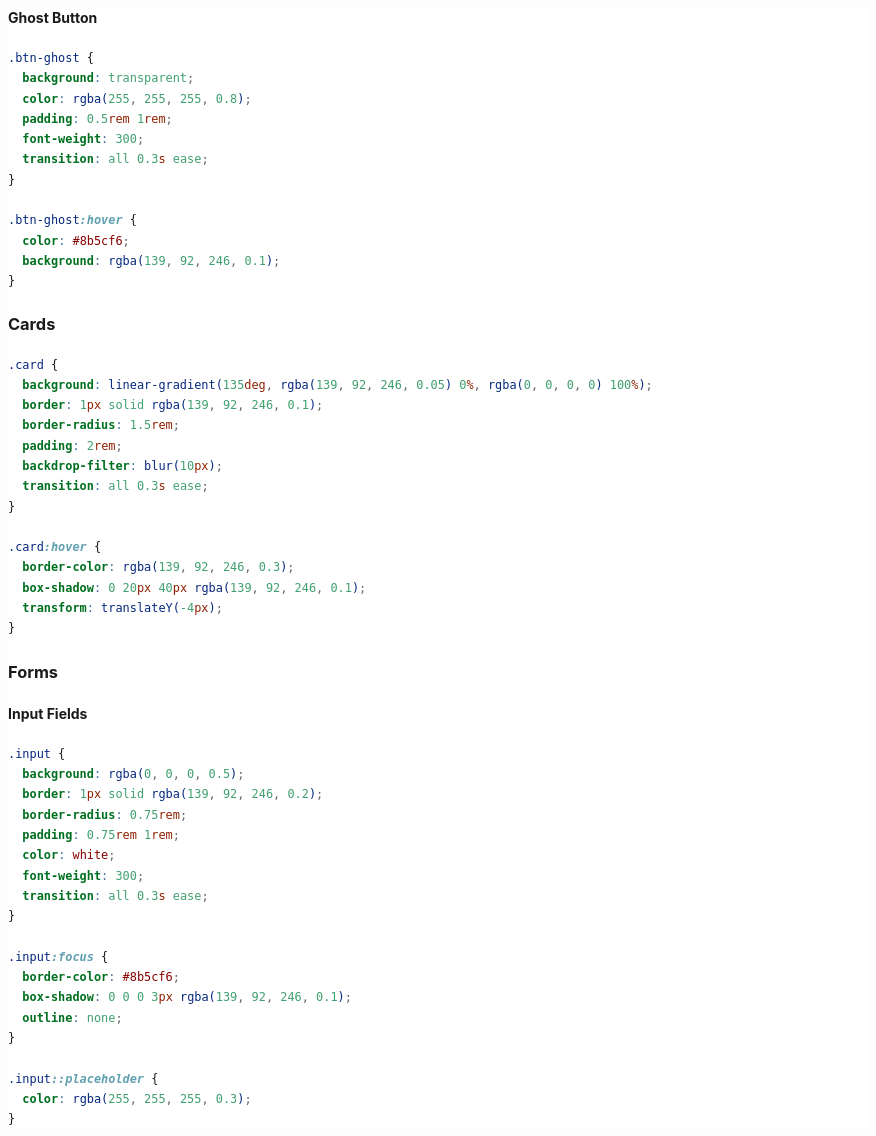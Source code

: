 #### Ghost Button
```css
.btn-ghost {
  background: transparent;
  color: rgba(255, 255, 255, 0.8);
  padding: 0.5rem 1rem;
  font-weight: 300;
  transition: all 0.3s ease;
}

.btn-ghost:hover {
  color: #8b5cf6;
  background: rgba(139, 92, 246, 0.1);
}
```

### Cards

```css
.card {
  background: linear-gradient(135deg, rgba(139, 92, 246, 0.05) 0%, rgba(0, 0, 0, 0) 100%);
  border: 1px solid rgba(139, 92, 246, 0.1);
  border-radius: 1.5rem;
  padding: 2rem;
  backdrop-filter: blur(10px);
  transition: all 0.3s ease;
}

.card:hover {
  border-color: rgba(139, 92, 246, 0.3);
  box-shadow: 0 20px 40px rgba(139, 92, 246, 0.1);
  transform: translateY(-4px);
}
```

### Forms

#### Input Fields
```css
.input {
  background: rgba(0, 0, 0, 0.5);
  border: 1px solid rgba(139, 92, 246, 0.2);
  border-radius: 0.75rem;
  padding: 0.75rem 1rem;
  color: white;
  font-weight: 300;
  transition: all 0.3s ease;
}

.input:focus {
  border-color: #8b5cf6;
  box-shadow: 0 0 0 3px rgba(139, 92, 246, 0.1);
  outline: none;
}

.input::placeholder {
  color: rgba(255, 255, 255, 0.3);
}
```
